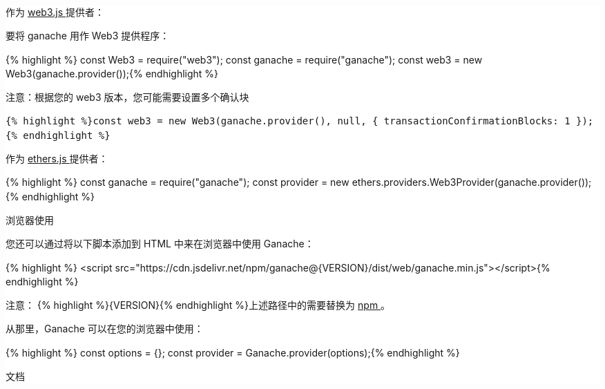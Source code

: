 <p dir="auto"><font style="vertical-align:inherit">作为 </font><a href="https://www.npmjs.com/package/web3" rel="nofollow"><font style="vertical-align:inherit">web3.js </font></a><font style="vertical-align:inherit">提供者： </font></p>

<p dir="auto"><font style="vertical-align:inherit">要将 ganache 用作 Web3 提供程序： </font></p>

<div class="highlight highlight-source-js notranslate position-relative overflow-auto">
{% highlight %}
const Web3 = require(&quot;web3&quot;);
const ganache = require(&quot;ganache&quot;);
const web3 = new Web3(ganache.provider());{% endhighlight %}
</div>

<p dir="auto"><font style="vertical-align:inherit">注意：根据您的 web3 版本，您可能需要设置多个确认块 </font></p>

<div class="snippet-clipboard-content notranslate position-relative overflow-auto">
<pre class="notranslate">
{% highlight %}const web3 = new Web3(ganache.provider(), null, { transactionConfirmationBlocks: 1 });
{% endhighlight %}
</div>

<p dir="auto"><font style="vertical-align:inherit">作为 </font><a href="https://www.npmjs.com/package/ethers" rel="nofollow"><font style="vertical-align:inherit">ethers.js </font></a><font style="vertical-align:inherit">提供者： </font></p>

<div class="highlight highlight-source-js notranslate position-relative overflow-auto">
{% highlight %}
const ganache = require(&quot;ganache&quot;);
const provider = new ethers.providers.Web3Provider(ganache.provider());{% endhighlight %}
</div>

<p dir="auto"><font style="vertical-align:inherit">浏览器使用 </font></p>

<p dir="auto"><font style="vertical-align:inherit">您还可以通过将以下脚本添加到 HTML 中来在浏览器中使用 Ganache： </font></p>

<div class="highlight highlight-text-html-basic notranslate position-relative overflow-auto">
{% highlight %}
&lt;script src=&quot;https://cdn.jsdelivr.net/npm/ganache@{VERSION}/dist/web/ganache.min.js&quot;&gt;&lt;/script&gt;{% endhighlight %}
</div>

<p dir="auto"><font style="vertical-align:inherit">注意： </font>{% highlight %}{VERSION}{% endhighlight %}<font style="vertical-align:inherit">上述路径中的需要替换为 </font><a href="https://www.npmjs.com/package/ganache?activeTab=versions" rel="nofollow"><font style="vertical-align:inherit">npm </font></a><font style="vertical-align:inherit">。 </font></p>

<p dir="auto"><font style="vertical-align:inherit">从那里，Ganache 可以在您的浏览器中使用： </font></p>

<div class="highlight highlight-source-js notranslate position-relative overflow-auto">
{% highlight %}
const options = {};
const provider = Ganache.provider(options);{% endhighlight %}
</div>

<p dir="auto"><font style="vertical-align:inherit">文档 </font></p>
